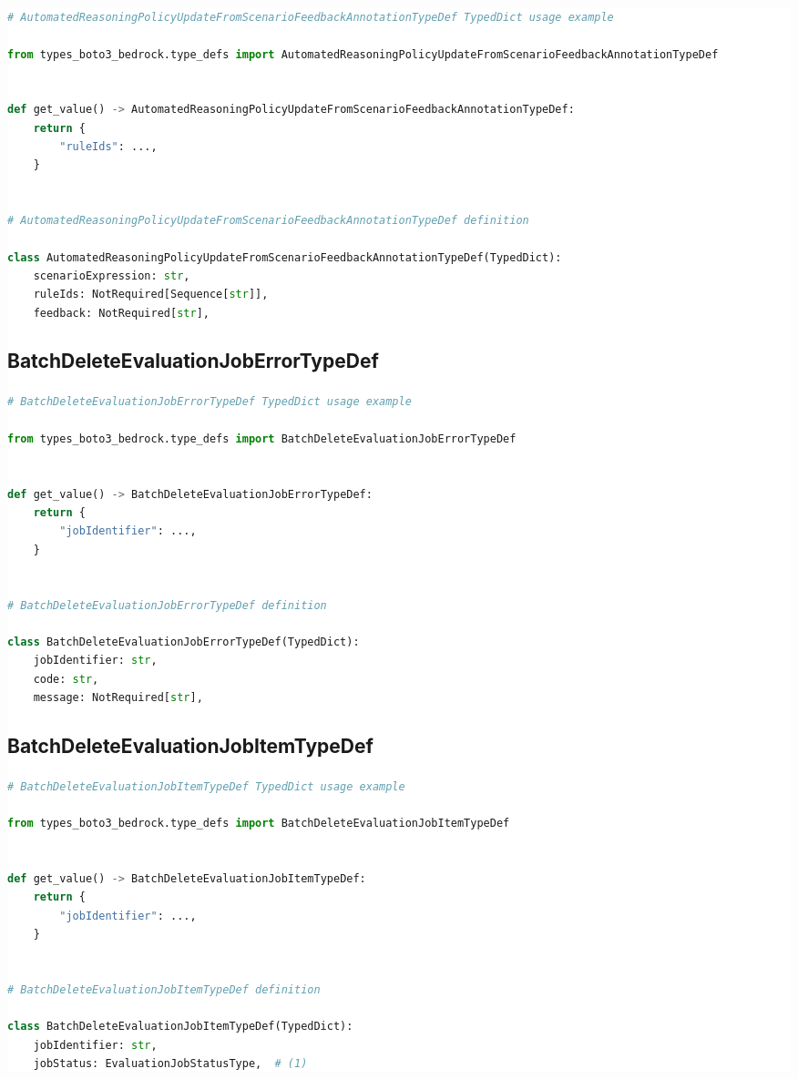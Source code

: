 ```python
# AutomatedReasoningPolicyUpdateFromScenarioFeedbackAnnotationTypeDef TypedDict usage example

from types_boto3_bedrock.type_defs import AutomatedReasoningPolicyUpdateFromScenarioFeedbackAnnotationTypeDef


def get_value() -> AutomatedReasoningPolicyUpdateFromScenarioFeedbackAnnotationTypeDef:
    return {
        "ruleIds": ...,
    }


# AutomatedReasoningPolicyUpdateFromScenarioFeedbackAnnotationTypeDef definition

class AutomatedReasoningPolicyUpdateFromScenarioFeedbackAnnotationTypeDef(TypedDict):
    scenarioExpression: str,
    ruleIds: NotRequired[Sequence[str]],
    feedback: NotRequired[str],
```


## BatchDeleteEvaluationJobErrorTypeDef

```python
# BatchDeleteEvaluationJobErrorTypeDef TypedDict usage example

from types_boto3_bedrock.type_defs import BatchDeleteEvaluationJobErrorTypeDef


def get_value() -> BatchDeleteEvaluationJobErrorTypeDef:
    return {
        "jobIdentifier": ...,
    }


# BatchDeleteEvaluationJobErrorTypeDef definition

class BatchDeleteEvaluationJobErrorTypeDef(TypedDict):
    jobIdentifier: str,
    code: str,
    message: NotRequired[str],
```


## BatchDeleteEvaluationJobItemTypeDef

```python
# BatchDeleteEvaluationJobItemTypeDef TypedDict usage example

from types_boto3_bedrock.type_defs import BatchDeleteEvaluationJobItemTypeDef


def get_value() -> BatchDeleteEvaluationJobItemTypeDef:
    return {
        "jobIdentifier": ...,
    }


# BatchDeleteEvaluationJobItemTypeDef definition

class BatchDeleteEvaluationJobItemTypeDef(TypedDict):
    jobIdentifier: str,
    jobStatus: EvaluationJobStatusType,  # (1)
```
